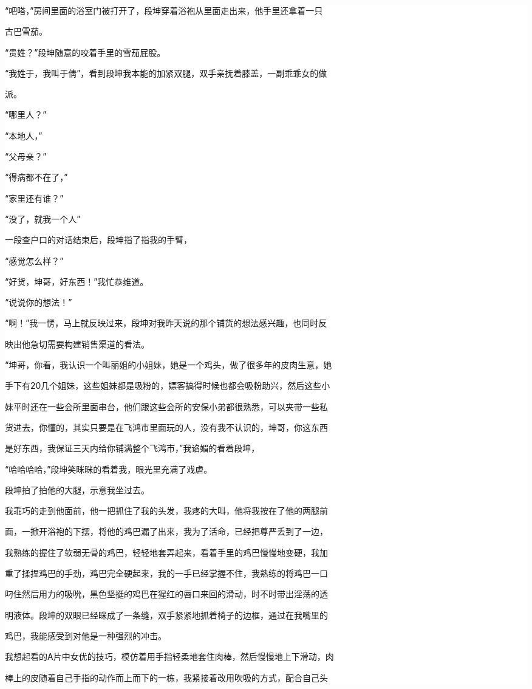 “吧嗒，”房间里面的浴室门被打开了，段坤穿着浴袍从里面走出来，他手里还拿着一只

古巴雪茄。

“贵姓？”段坤随意的咬着手里的雪茄屁股。

“我姓于，我叫于倩”，看到段坤我本能的加紧双腿，双手亲抚着膝盖，一副乖乖女的做

派。

“哪里人？”

“本地人，”

“父母亲？”

“得病都不在了，”

“家里还有谁？”

“没了，就我一个人”

一段查户口的对话结束后，段坤指了指我的手臂，

“感觉怎么样？”

“好货，坤哥，好东西！”我忙恭维道。

“说说你的想法！”

“啊！”我一愣，马上就反映过来，段坤对我昨天说的那个铺货的想法感兴趣，也同时反

映出他急切需要构建销售渠道的看法。

“坤哥，你看，我认识一个叫丽姐的小姐妹，她是一个鸡头，做了很多年的皮肉生意，她

手下有20几个姐妹，这些姐妹都是吸粉的，嫖客搞得时候也都会吸粉助兴，然后这些小

妹平时还在一些会所里面串台，他们跟这些会所的安保小弟都很熟悉，可以夹带一些私

货进去，你懂的，其实只要是在飞鸿市里面玩的人，没有我不认识的，坤哥，你这东西

是好东西，我保证三天内给你铺满整个飞鸿市，”我谄媚的看着段坤，

“哈哈哈哈，”段坤笑眯眯的看着我，眼光里充满了戏虐。

段坤拍了拍他的大腿，示意我坐过去。

我乖巧的走到他面前，他一把抓住了我的头发，我疼的大叫，他将我按在了他的两腿前

面，一掀开浴袍的下摆，将他的鸡巴漏了出来，我为了活命，已经把尊严丢到了一边，

我熟练的握住了软弱无骨的鸡巴，轻轻地套弄起来，看着手里的鸡巴慢慢地变硬，我加

重了揉捏鸡巴的手劲，鸡巴完全硬起来，我的一手已经掌握不住，我熟练的将鸡巴一口

叼住然后用力的吸吮，黑色坚挺的鸡巴在猩红的唇口来回的滑动，时不时带出淫荡的透

明液体。段坤的双眼已经眯成了一条缝，双手紧紧地抓着椅子的边框，通过在我嘴里的

鸡巴，我能感受到对他是一种强烈的冲击。

我想起看的A片中女优的技巧，模仿着用手指轻柔地套住肉棒，然后慢慢地上下滑动，肉

棒上的皮随着自己手指的动作而上而下的一栋，我紧接着改用吹吸的方式，配合自己头
